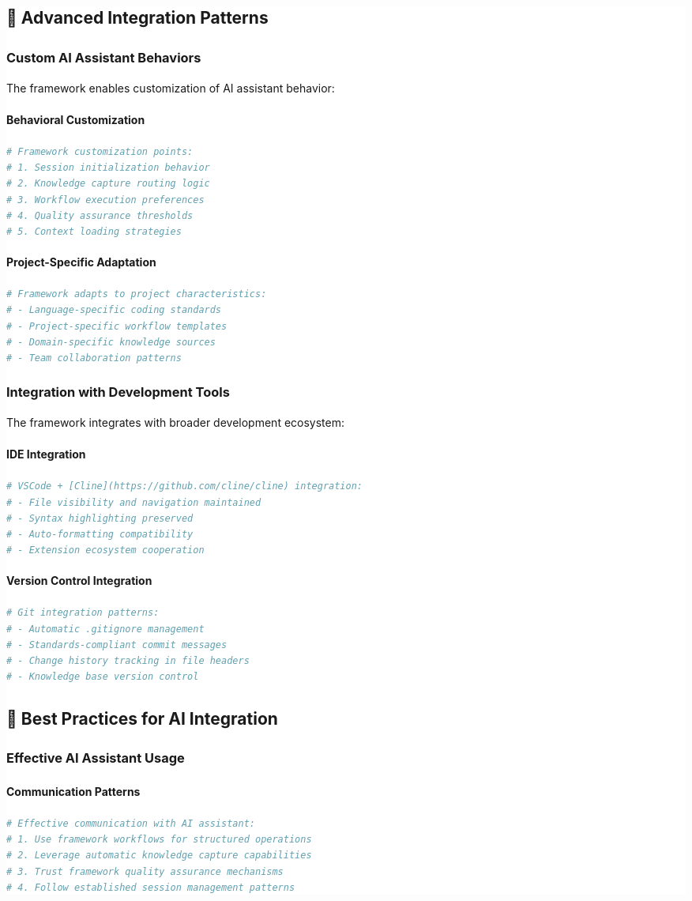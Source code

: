 ## 🔧 Advanced Integration Patterns

### Custom AI Assistant Behaviors

The framework enables customization of AI assistant behavior:

#### Behavioral Customization
```python
# Framework customization points:
# 1. Session initialization behavior
# 2. Knowledge capture routing logic
# 3. Workflow execution preferences
# 4. Quality assurance thresholds
# 5. Context loading strategies
```

#### Project-Specific Adaptation
```bash
# Framework adapts to project characteristics:
# - Language-specific coding standards
# - Project-specific workflow templates
# - Domain-specific knowledge sources
# - Team collaboration patterns
```

### Integration with Development Tools

The framework integrates with broader development ecosystem:

#### IDE Integration
```bash
# VSCode + [Cline](https://github.com/cline/cline) integration:
# - File visibility and navigation maintained
# - Syntax highlighting preserved
# - Auto-formatting compatibility
# - Extension ecosystem cooperation
```

#### Version Control Integration
```bash
# Git integration patterns:
# - Automatic .gitignore management
# - Standards-compliant commit messages
# - Change history tracking in file headers
# - Knowledge base version control
```

## 🚀 Best Practices for AI Integration

### Effective AI Assistant Usage

#### Communication Patterns
```bash
# Effective communication with AI assistant:
# 1. Use framework workflows for structured operations
# 2. Leverage automatic knowledge capture capabilities
# 3. Trust framework quality assurance mechanisms
# 4. Follow established session management patterns
```
